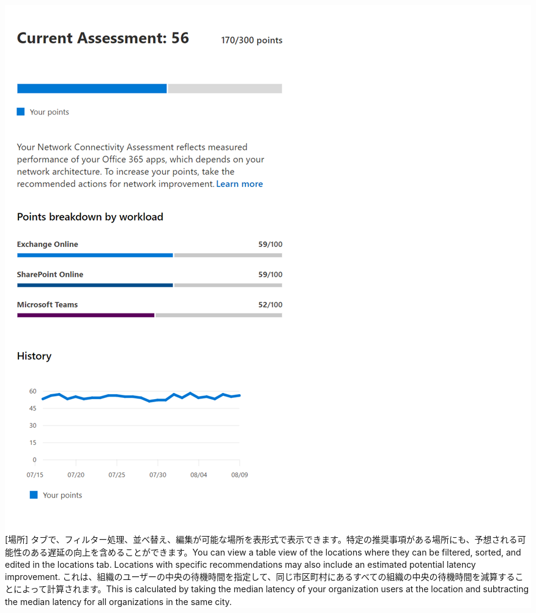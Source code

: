 ![ネットワーク評価](../media/m365-mac-perf/m365-mac-perf-overview-score.png)

<span data-ttu-id="5c807-190">[場所] タブで、フィルター処理、並べ替え、編集が可能な場所を表形式で表示できます。特定の推奨事項がある場所にも、予想される可能性のある遅延の向上を含めることができます。</span><span class="sxs-lookup"><span data-stu-id="5c807-190">You can view a table view of the locations where they can be filtered, sorted, and edited in the locations tab. Locations with specific recommendations may also include an estimated potential latency improvement.</span></span> <span data-ttu-id="5c807-191">これは、組織のユーザーの中央の待機時間を指定して、同じ市区町村にあるすべての組織の中央の待機時間を減算することによって計算されます。</span><span class="sxs-lookup"><span data-stu-id="5c807-191">This is calculated by taking the median latency of your organization users at the location and subtracting the median latency for all organizations in the same city.</span></span>
